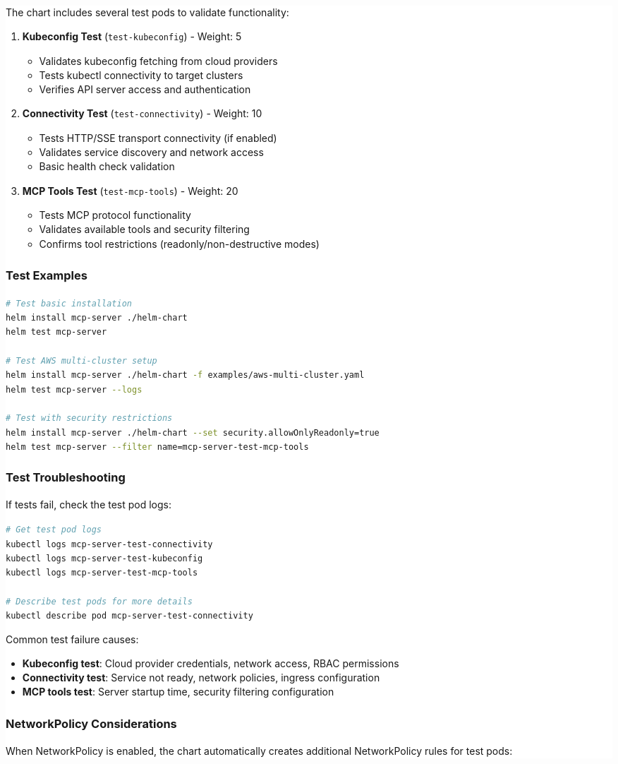 The chart includes several test pods to validate functionality:

1. **Kubeconfig Test** (`test-kubeconfig`) - Weight: 5
   - Validates kubeconfig fetching from cloud providers
   - Tests kubectl connectivity to target clusters
   - Verifies API server access and authentication

2. **Connectivity Test** (`test-connectivity`) - Weight: 10
   - Tests HTTP/SSE transport connectivity (if enabled)
   - Validates service discovery and network access
   - Basic health check validation

3. **MCP Tools Test** (`test-mcp-tools`) - Weight: 20
   - Tests MCP protocol functionality
   - Validates available tools and security filtering
   - Confirms tool restrictions (readonly/non-destructive modes)

### Test Examples

```bash
# Test basic installation
helm install mcp-server ./helm-chart
helm test mcp-server

# Test AWS multi-cluster setup
helm install mcp-server ./helm-chart -f examples/aws-multi-cluster.yaml
helm test mcp-server --logs

# Test with security restrictions
helm install mcp-server ./helm-chart --set security.allowOnlyReadonly=true
helm test mcp-server --filter name=mcp-server-test-mcp-tools
```

### Test Troubleshooting

If tests fail, check the test pod logs:

```bash
# Get test pod logs
kubectl logs mcp-server-test-connectivity
kubectl logs mcp-server-test-kubeconfig  
kubectl logs mcp-server-test-mcp-tools

# Describe test pods for more details
kubectl describe pod mcp-server-test-connectivity
```

Common test failure causes:
- **Kubeconfig test**: Cloud provider credentials, network access, RBAC permissions
- **Connectivity test**: Service not ready, network policies, ingress configuration
- **MCP tools test**: Server startup time, security filtering configuration

### NetworkPolicy Considerations

When NetworkPolicy is enabled, the chart automatically creates additional NetworkPolicy rules for test pods:
